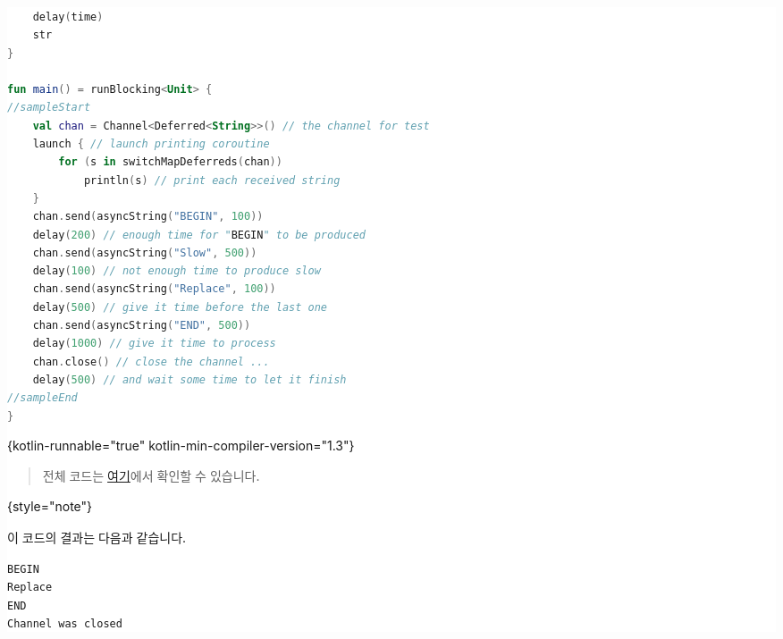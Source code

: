 ```kotlin
    delay(time)
    str
}

fun main() = runBlocking<Unit> {
//sampleStart
    val chan = Channel<Deferred<String>>() // the channel for test
    launch { // launch printing coroutine
        for (s in switchMapDeferreds(chan)) 
            println(s) // print each received string
    }
    chan.send(asyncString("BEGIN", 100))
    delay(200) // enough time for "BEGIN" to be produced
    chan.send(asyncString("Slow", 500))
    delay(100) // not enough time to produce slow
    chan.send(asyncString("Replace", 100))
    delay(500) // give it time before the last one
    chan.send(asyncString("END", 500))
    delay(1000) // give it time to process
    chan.close() // close the channel ... 
    delay(500) // and wait some time to let it finish
//sampleEnd
}
```
{kotlin-runnable="true" kotlin-min-compiler-version="1.3"}

> 전체 코드는 [여기](https://github.com/Kotlin/kotlinx.coroutines/blob/master/kotlinx-coroutines-core/jvm/test/guide/example-select-05.kt)에서 확인할 수 있습니다.
>
{style="note"}

이 코드의 결과는 다음과 같습니다.

```text
BEGIN
Replace
END
Channel was closed
```






[Deferred.onAwait]: https://kotlinlang.org/api/kotlinx.coroutines/kotlinx-coroutines-core/kotlinx.coroutines/-deferred/on-await.html



[ReceiveChannel.receive]: https://kotlinlang.org/api/kotlinx.coroutines/kotlinx-coroutines-core/kotlinx.coroutines.channels/-receive-channel/receive.html
[ReceiveChannel.onReceive]: https://kotlinlang.org/api/kotlinx.coroutines/kotlinx-coroutines-core/kotlinx.coroutines.channels/-receive-channel/on-receive.html
[ReceiveChannel.onReceiveCatching]: https://kotlinlang.org/api/kotlinx.coroutines/kotlinx-coroutines-core/kotlinx.coroutines.channels/-receive-channel/on-receive-catching.html
[SendChannel.send]: https://kotlinlang.org/api/kotlinx.coroutines/kotlinx-coroutines-core/kotlinx.coroutines.channels/-send-channel/send.html
[SendChannel.onSend]: https://kotlinlang.org/api/kotlinx.coroutines/kotlinx-coroutines-core/kotlinx.coroutines.channels/-send-channel/on-send.html



[select]: https://kotlinlang.org/api/kotlinx.coroutines/kotlinx-coroutines-core/kotlinx.coroutines.selects/select.html



[//]: # (title: Select 표현식 \(실험적 기능\))